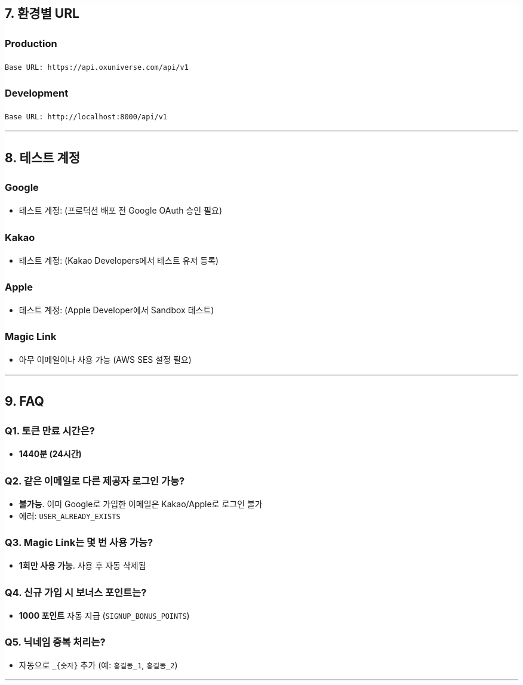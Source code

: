 ## 7. 환경별 URL

### Production
```
Base URL: https://api.oxuniverse.com/api/v1
```

### Development
```
Base URL: http://localhost:8000/api/v1
```

---

## 8. 테스트 계정

### Google
- 테스트 계정: (프로덕션 배포 전 Google OAuth 승인 필요)

### Kakao
- 테스트 계정: (Kakao Developers에서 테스트 유저 등록)

### Apple
- 테스트 계정: (Apple Developer에서 Sandbox 테스트)

### Magic Link
- 아무 이메일이나 사용 가능 (AWS SES 설정 필요)

---

## 9. FAQ

### Q1. 토큰 만료 시간은?
- **1440분 (24시간)**

### Q2. 같은 이메일로 다른 제공자 로그인 가능?
- **불가능**. 이미 Google로 가입한 이메일은 Kakao/Apple로 로그인 불가
- 에러: `USER_ALREADY_EXISTS`

### Q3. Magic Link는 몇 번 사용 가능?
- **1회만 사용 가능**. 사용 후 자동 삭제됨

### Q4. 신규 가입 시 보너스 포인트는?
- **1000 포인트** 자동 지급 (`SIGNUP_BONUS_POINTS`)

### Q5. 닉네임 중복 처리는?
- 자동으로 `_{숫자}` 추가 (예: `홍길동_1`, `홍길동_2`)

---